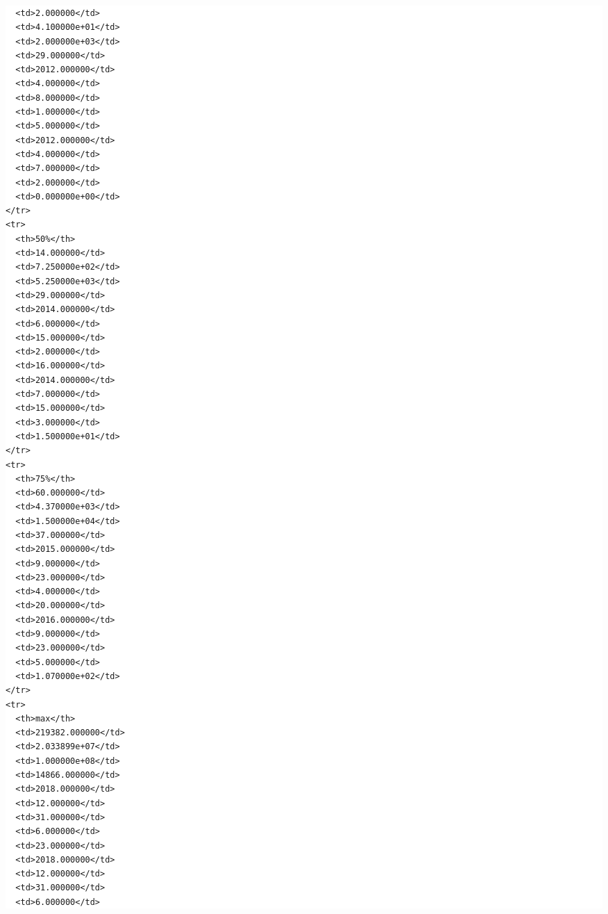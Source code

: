       <td>2.000000</td>
      <td>4.100000e+01</td>
      <td>2.000000e+03</td>
      <td>29.000000</td>
      <td>2012.000000</td>
      <td>4.000000</td>
      <td>8.000000</td>
      <td>1.000000</td>
      <td>5.000000</td>
      <td>2012.000000</td>
      <td>4.000000</td>
      <td>7.000000</td>
      <td>2.000000</td>
      <td>0.000000e+00</td>
    </tr>
    <tr>
      <th>50%</th>
      <td>14.000000</td>
      <td>7.250000e+02</td>
      <td>5.250000e+03</td>
      <td>29.000000</td>
      <td>2014.000000</td>
      <td>6.000000</td>
      <td>15.000000</td>
      <td>2.000000</td>
      <td>16.000000</td>
      <td>2014.000000</td>
      <td>7.000000</td>
      <td>15.000000</td>
      <td>3.000000</td>
      <td>1.500000e+01</td>
    </tr>
    <tr>
      <th>75%</th>
      <td>60.000000</td>
      <td>4.370000e+03</td>
      <td>1.500000e+04</td>
      <td>37.000000</td>
      <td>2015.000000</td>
      <td>9.000000</td>
      <td>23.000000</td>
      <td>4.000000</td>
      <td>20.000000</td>
      <td>2016.000000</td>
      <td>9.000000</td>
      <td>23.000000</td>
      <td>5.000000</td>
      <td>1.070000e+02</td>
    </tr>
    <tr>
      <th>max</th>
      <td>219382.000000</td>
      <td>2.033899e+07</td>
      <td>1.000000e+08</td>
      <td>14866.000000</td>
      <td>2018.000000</td>
      <td>12.000000</td>
      <td>31.000000</td>
      <td>6.000000</td>
      <td>23.000000</td>
      <td>2018.000000</td>
      <td>12.000000</td>
      <td>31.000000</td>
      <td>6.000000</td>